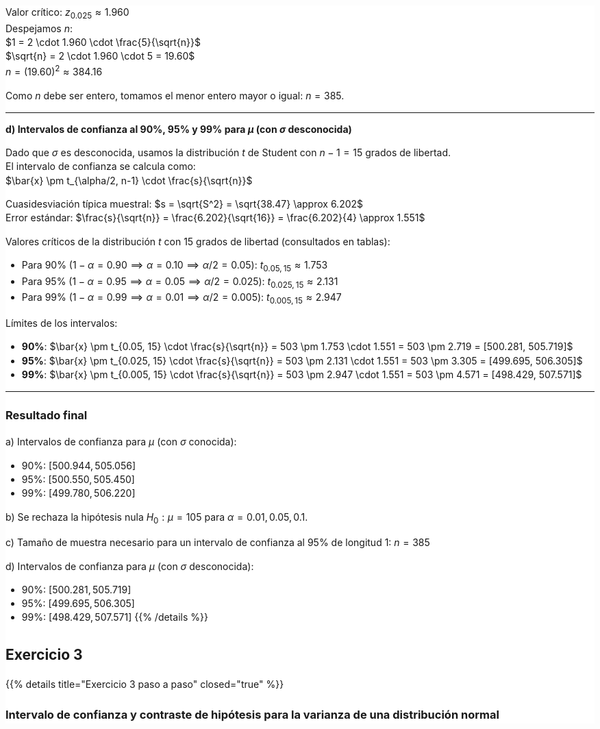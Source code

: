 Valor crítico: $z_{0.025} \approx 1.960$  
Despejamos $n$:  
$1 = 2 \cdot 1.960 \cdot \frac{5}{\sqrt{n}}$  
$\sqrt{n} = 2 \cdot 1.960 \cdot 5 = 19.60$  
$n = (19.60)^2 \approx 384.16$  

Como $n$ debe ser entero, tomamos el menor entero mayor o igual: $n = 385$.  

---

**d) Intervalos de confianza al 90%, 95% y 99% para $\mu$ (con $\sigma$ desconocida)**  

Dado que $\sigma$ es desconocida, usamos la distribución $t$ de Student con $n - 1 = 15$ grados de libertad.  
El intervalo de confianza se calcula como:  
$\bar{x} \pm t_{\alpha/2, n-1} \cdot \frac{s}{\sqrt{n}}$  

Cuasidesviación típica muestral: $s = \sqrt{S^2} = \sqrt{38.47} \approx 6.202$  
Error estándar: $\frac{s}{\sqrt{n}} = \frac{6.202}{\sqrt{16}} = \frac{6.202}{4} \approx 1.551$  

Valores críticos de la distribución $t$ con 15 grados de libertad (consultados en tablas):  
- Para 90% ($1 - \alpha = 0.90 \implies \alpha = 0.10 \implies \alpha/2 = 0.05$): $t_{0.05, 15} \approx 1.753$  
- Para 95% ($1 - \alpha = 0.95 \implies \alpha = 0.05 \implies \alpha/2 = 0.025$): $t_{0.025, 15} \approx 2.131$  
- Para 99% ($1 - \alpha = 0.99 \implies \alpha = 0.01 \implies \alpha/2 = 0.005$): $t_{0.005, 15} \approx 2.947$  

Límites de los intervalos:  
- **90%**: $\bar{x} \pm t_{0.05, 15} \cdot \frac{s}{\sqrt{n}} = 503 \pm 1.753 \cdot 1.551 = 503 \pm 2.719 = [500.281, 505.719]$  
- **95%**: $\bar{x} \pm t_{0.025, 15} \cdot \frac{s}{\sqrt{n}} = 503 \pm 2.131 \cdot 1.551 = 503 \pm 3.305 = [499.695, 506.305]$  
- **99%**: $\bar{x} \pm t_{0.005, 15} \cdot \frac{s}{\sqrt{n}} = 503 \pm 2.947 \cdot 1.551 = 503 \pm 4.571 = [498.429, 507.571]$  

---

### Resultado final

a) Intervalos de confianza para $\mu$ (con $\sigma$ conocida):  
- 90%: $[500.944, 505.056]$  
- 95%: $[500.550, 505.450]$  
- 99%: $[499.780, 506.220]$  

b) Se rechaza la hipótesis nula $H_0: \mu = 105$ para $\alpha = 0.01, 0.05, 0.1$.  

c) Tamaño de muestra necesario para un intervalo de confianza al 95% de longitud 1: $n = 385$  

d) Intervalos de confianza para $\mu$ (con $\sigma$ desconocida):  
- 90%: $[500.281, 505.719]$  
- 95%: $[499.695, 506.305]$  
- 99%: $[498.429, 507.571]$
{{% /details %}}

## Exercicio 3
{{% details title="Exercicio 3 paso a paso" closed="true" %}}
### Intervalo de confianza y contraste de hipótesis para la varianza de una distribución normal
